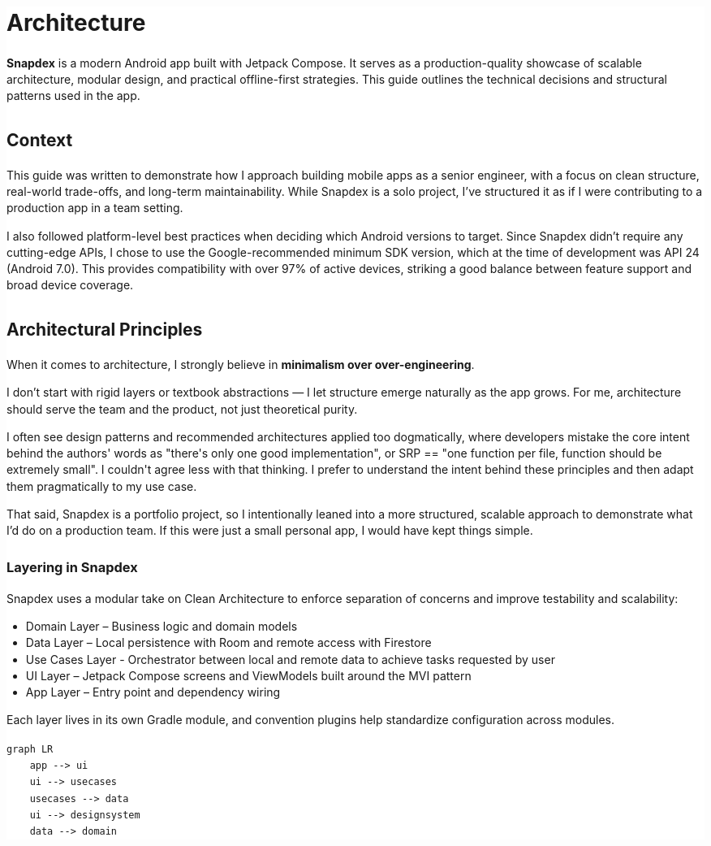 # Architecture

**Snapdex** is a modern Android app built with Jetpack Compose. It serves as a production-quality showcase of scalable architecture, modular design, and practical offline-first strategies. This guide outlines the technical decisions and structural patterns used in the app.

## Context

This guide was written to demonstrate how I approach building mobile apps as a senior engineer, with a focus on clean structure, real-world trade-offs, and long-term maintainability. While Snapdex is a solo project, I’ve structured it as if I were contributing to a production app in a team setting.

I also followed platform-level best practices when deciding which Android versions to target. Since Snapdex didn’t require any cutting-edge APIs, I chose to use the Google-recommended minimum SDK version, which at the time of development was API 24 (Android 7.0). This provides compatibility with over 97% of active devices, striking a good balance between feature support and broad device coverage.

## Architectural Principles

When it comes to architecture, I strongly believe in **minimalism over over-engineering**.

I don’t start with rigid layers or textbook abstractions — I let structure emerge naturally as the app grows. For me, architecture should serve the team and the product, not just theoretical purity.

I often see design patterns and recommended architectures applied too dogmatically, where developers mistake the core intent behind the authors' words as "there's only one good implementation", or SRP == "one function per file, function should be extremely small". I couldn't agree less with that thinking. I prefer to understand the intent behind these principles and then adapt them pragmatically to my use case. 

That said, Snapdex is a portfolio project, so I intentionally leaned into a more structured, scalable approach to demonstrate what I’d do on a production team. If this were just a small personal app, I would have kept things simple.

### Layering in Snapdex
Snapdex uses a modular take on Clean Architecture to enforce separation of concerns and improve testability and scalability:

- Domain Layer – Business logic and domain models
- Data Layer – Local persistence with Room and remote access with Firestore
- Use Cases Layer - Orchestrator between local and remote data to achieve tasks requested by user
- UI Layer – Jetpack Compose screens and ViewModels built around the MVI pattern
- App Layer – Entry point and dependency wiring

Each layer lives in its own Gradle module, and convention plugins help standardize configuration across modules.

```mermaid
graph LR
    app --> ui
    ui --> usecases
    usecases --> data
    ui --> designsystem
    data --> domain
```
